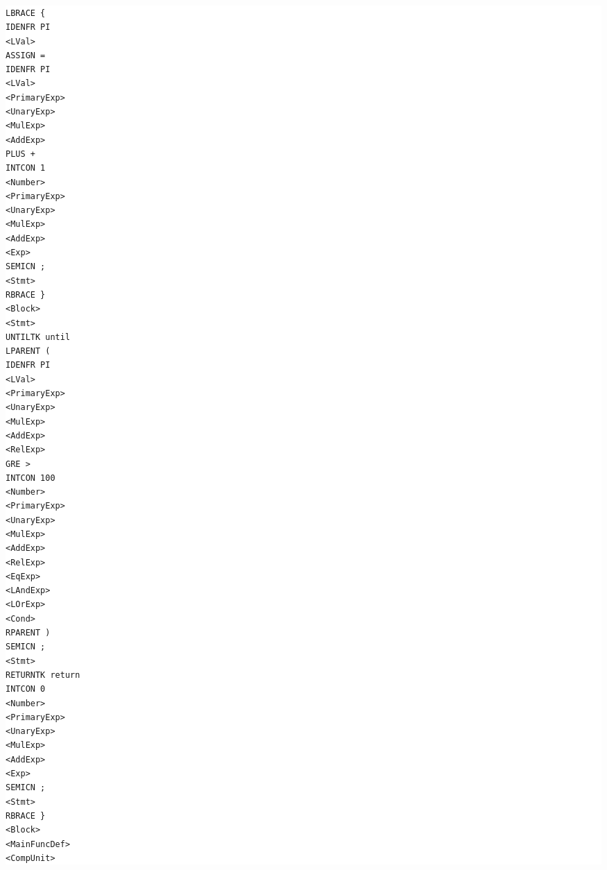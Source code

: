 ```
LBRACE {
IDENFR PI
<LVal>
ASSIGN =
IDENFR PI
<LVal>
<PrimaryExp>
<UnaryExp>
<MulExp>
<AddExp>
PLUS +
INTCON 1
<Number>
<PrimaryExp>
<UnaryExp>
<MulExp>
<AddExp>
<Exp>
SEMICN ;
<Stmt>
RBRACE }
<Block>
<Stmt>
UNTILTK until
LPARENT (
IDENFR PI
<LVal>
<PrimaryExp>
<UnaryExp>
<MulExp>
<AddExp>
<RelExp>
GRE >
INTCON 100
<Number>
<PrimaryExp>
<UnaryExp>
<MulExp>
<AddExp>
<RelExp>
<EqExp>
<LAndExp>
<LOrExp>
<Cond>
RPARENT )
SEMICN ;
<Stmt>
RETURNTK return
INTCON 0
<Number>
<PrimaryExp>
<UnaryExp>
<MulExp>
<AddExp>
<Exp>
SEMICN ;
<Stmt>
RBRACE }
<Block>
<MainFuncDef>
<CompUnit>
```

